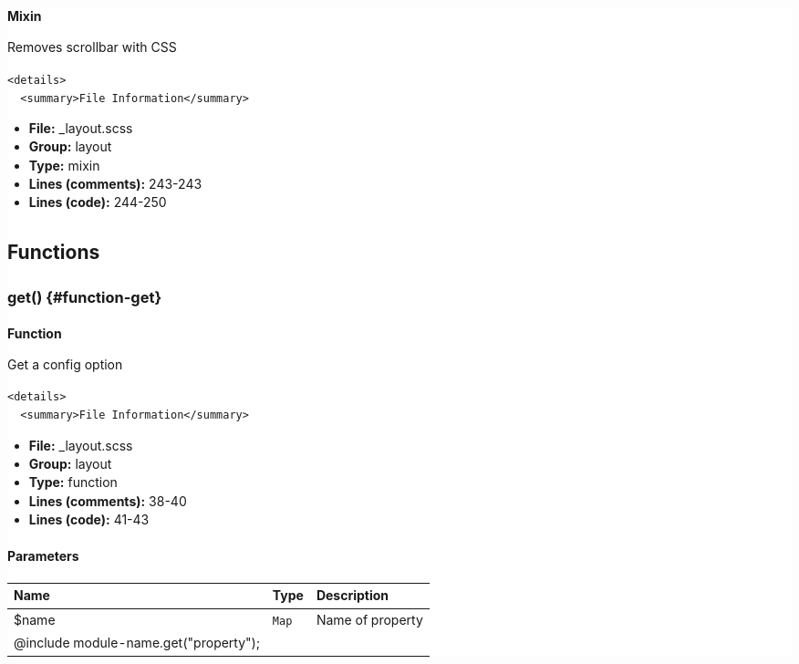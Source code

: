   <div class="sassdoc-item-header__labels">
    <span class="tag tag--primary"><strong>Mixin</strong></span>
  </div>

</div>

  

Removes scrollbar with CSS
    
    

    <details>
      <summary>File Information</summary>
- **File:** _layout.scss
- **Group:** layout
- **Type:** mixin
- **Lines (comments):** 243-243
- **Lines (code):** 244-250
    </details>
    
  

## Functions




<div class="sassdoc-item-header">

###  get() {#function-get}

  <div class="sassdoc-item-header__labels">
    <span class="tag tag--primary"><strong>Function</strong></span>
  </div>

</div>

  

Get a config option
    
    

    <details>
      <summary>File Information</summary>
- **File:** _layout.scss
- **Group:** layout
- **Type:** function
- **Lines (comments):** 38-40
- **Lines (code):** 41-43
    </details>
    

#### Parameters


|Name|Type|Description|
|:--|:--|:--|
|$name|`Map`|Name of property
  @include module-name.get("property");|
